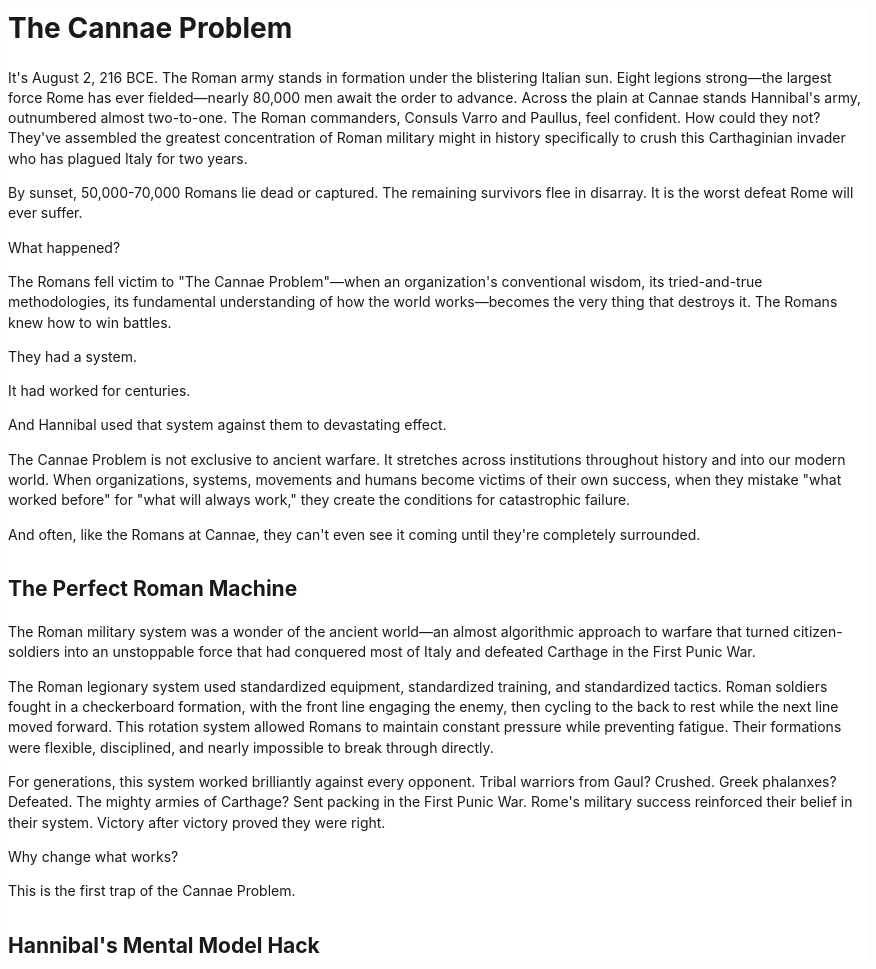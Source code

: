 # The Cannae Problem

It's August 2, 216 BCE. The Roman army stands in formation under the blistering Italian sun. Eight legions strong—the largest force Rome has ever fielded—nearly 80,000 men await the order to advance. Across the plain at Cannae stands Hannibal's army, outnumbered almost two-to-one. The Roman commanders, Consuls Varro and Paullus, feel confident. How could they not? They've assembled the greatest concentration of Roman military might in history specifically to crush this Carthaginian invader who has plagued Italy for two years.

By sunset, 50,000-70,000 Romans lie dead or captured. The remaining survivors flee in disarray. It is the worst defeat Rome will ever suffer.

What happened?

The Romans fell victim to "The Cannae Problem"—when an organization's conventional wisdom, its tried-and-true methodologies, its fundamental understanding of how the world works—becomes the very thing that destroys it. The Romans knew how to win battles.

They had a system.

It had worked for centuries.

And Hannibal used that system against them to devastating effect.

The Cannae Problem is not exclusive to ancient warfare. It stretches across institutions throughout history and into our modern world. When organizations, systems, movements and humans become victims of their own success, when they mistake "what worked before" for "what will always work," they create the conditions for catastrophic failure.

And often, like the Romans at Cannae, they can't even see it coming until they're completely surrounded.

## The Perfect Roman Machine

The Roman military system was a wonder of the ancient world—an almost algorithmic approach to warfare that turned citizen-soldiers into an unstoppable force that had conquered most of Italy and defeated Carthage in the First Punic War.

The Roman legionary system used standardized equipment, standardized training, and standardized tactics. Roman soldiers fought in a checkerboard formation, with the front line engaging the enemy, then cycling to the back to rest while the next line moved forward. This rotation system allowed Romans to maintain constant pressure while preventing fatigue. Their formations were flexible, disciplined, and nearly impossible to break through directly.

For generations, this system worked brilliantly against every opponent. Tribal warriors from Gaul? Crushed. Greek phalanxes? Defeated. The mighty armies of Carthage? Sent packing in the First Punic War. Rome's military success reinforced their belief in their system. Victory after victory proved they were right.

Why change what works?

This is the first trap of the Cannae Problem.

## Hannibal's Mental Model Hack
